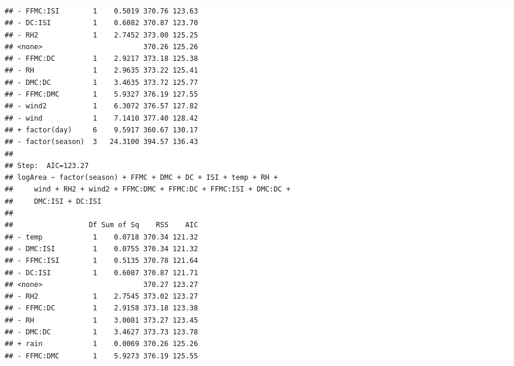     ## - FFMC:ISI        1    0.5019 370.76 123.63
    ## - DC:ISI          1    0.6082 370.87 123.70
    ## - RH2             1    2.7452 373.00 125.25
    ## <none>                        370.26 125.26
    ## - FFMC:DC         1    2.9217 373.18 125.38
    ## - RH              1    2.9635 373.22 125.41
    ## - DMC:DC          1    3.4635 373.72 125.77
    ## - FFMC:DMC        1    5.9327 376.19 127.55
    ## - wind2           1    6.3072 376.57 127.82
    ## - wind            1    7.1410 377.40 128.42
    ## + factor(day)     6    9.5917 360.67 130.17
    ## - factor(season)  3   24.3100 394.57 136.43
    ## 
    ## Step:  AIC=123.27
    ## logArea ~ factor(season) + FFMC + DMC + DC + ISI + temp + RH + 
    ##     wind + RH2 + wind2 + FFMC:DMC + FFMC:DC + FFMC:ISI + DMC:DC + 
    ##     DMC:ISI + DC:ISI
    ## 
    ##                  Df Sum of Sq    RSS    AIC
    ## - temp            1    0.0718 370.34 121.32
    ## - DMC:ISI         1    0.0755 370.34 121.32
    ## - FFMC:ISI        1    0.5135 370.78 121.64
    ## - DC:ISI          1    0.6087 370.87 121.71
    ## <none>                        370.27 123.27
    ## - RH2             1    2.7545 373.02 123.27
    ## - FFMC:DC         1    2.9158 373.18 123.38
    ## - RH              1    3.0081 373.27 123.45
    ## - DMC:DC          1    3.4627 373.73 123.78
    ## + rain            1    0.0069 370.26 125.26
    ## - FFMC:DMC        1    5.9273 376.19 125.55
